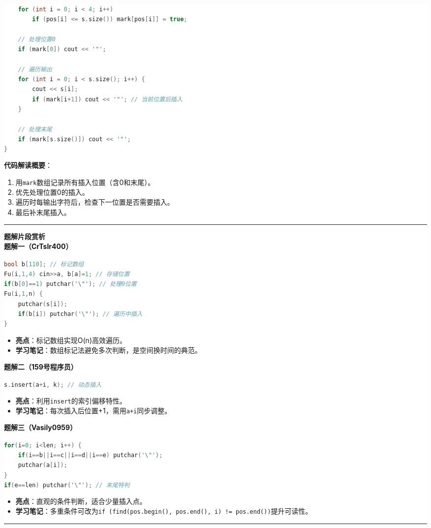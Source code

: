 ```cpp
    for (int i = 0; i < 4; i++) 
        if (pos[i] <= s.size()) mark[pos[i]] = true;

    // 处理位置0
    if (mark[0]) cout << '"';

    // 遍历输出
    for (int i = 0; i < s.size(); i++) {
        cout << s[i];
        if (mark[i+1]) cout << '"'; // 当前位置后插入
    }

    // 处理末尾
    if (mark[s.size()]) cout << '"';
}
```
**代码解读概要**：  
1. 用`mark`数组记录所有插入位置（含0和末尾）。  
2. 优先处理位置0的插入。  
3. 遍历时每输出字符后，检查下一位置是否需要插入。  
4. 最后补末尾插入。  

---

**题解片段赏析**  
**题解一（CrTsIr400）**  
```cpp
bool b[110]; // 标记数组
Fu(i,1,4) cin>>a, b[a]=1; // 存储位置
if(b[0]==1) putchar('\"'); // 处理0位置
Fu(i,1,n) {
    putchar(s[i]);
    if(b[i]) putchar('\"'); // 遍历中插入
}
```
* **亮点**：标记数组实现O(n)高效遍历。  
* **学习笔记**：数组标记法避免多次判断，是空间换时间的典范。  

**题解二（159号程序员）**  
```cpp
s.insert(a+i, k); // 动态插入
```
* **亮点**：利用`insert`的索引偏移特性。  
* **学习笔记**：每次插入后位置+1，需用`a+i`同步调整。  

**题解三（Vasily0959）**  
```cpp
for(i=0; i<len; i++) {
    if(i==b||i==c||i==d||i==e) putchar('\"');
    putchar(a[i]);
}
if(e==len) putchar('\"'); // 末尾特判
```
* **亮点**：直观的条件判断，适合少量插入点。  
* **学习笔记**：多重条件可改为`if (find(pos.begin(), pos.end(), i) != pos.end())`提升可读性。  

---

[problemUrl]: https://atcoder.jp/contests/arc049/tasks/arc049_a